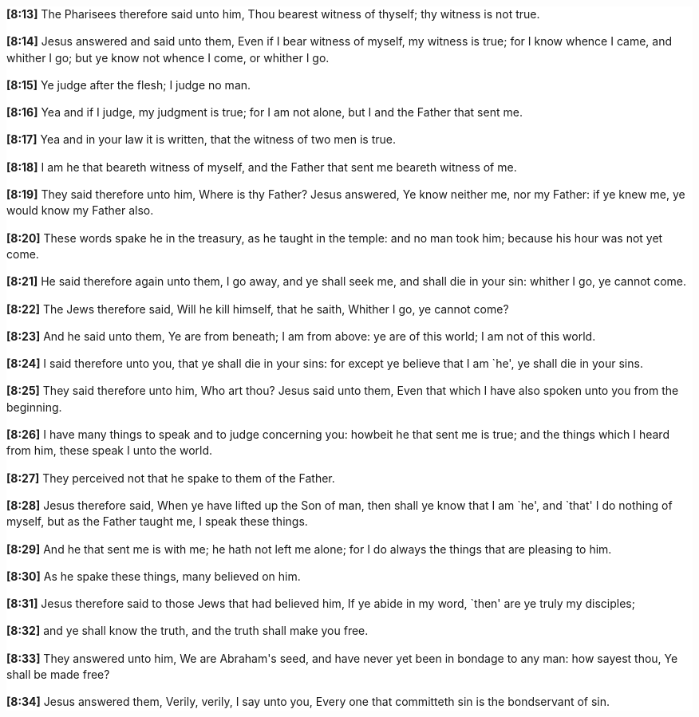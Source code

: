 **[8:13]** The Pharisees therefore said unto him, Thou bearest witness of thyself; thy witness is not true.

**[8:14]** Jesus answered and said unto them, Even if I bear witness of myself, my witness is true; for I know whence I came, and whither I go; but ye know not whence I come, or whither I go.

**[8:15]** Ye judge after the flesh; I judge no man.

**[8:16]** Yea and if I judge, my judgment is true; for I am not alone, but I and the Father that sent me.

**[8:17]** Yea and in your law it is written, that the witness of two men is true.

**[8:18]** I am he that beareth witness of myself, and the Father that sent me beareth witness of me.

**[8:19]** They said therefore unto him, Where is thy Father? Jesus answered, Ye know neither me, nor my Father: if ye knew me, ye would know my Father also.

**[8:20]** These words spake he in the treasury, as he taught in the temple: and no man took him; because his hour was not yet come.

**[8:21]** He said therefore again unto them, I go away, and ye shall seek me, and shall die in your sin: whither I go, ye cannot come.

**[8:22]** The Jews therefore said, Will he kill himself, that he saith, Whither I go, ye cannot come?

**[8:23]** And he said unto them, Ye are from beneath; I am from above: ye are of this world; I am not of this world.

**[8:24]** I said therefore unto you, that ye shall die in your sins: for except ye believe that I am \`he', ye shall die in your sins.

**[8:25]** They said therefore unto him, Who art thou? Jesus said unto them, Even that which I have also spoken unto you from the beginning.

**[8:26]** I have many things to speak and to judge concerning you: howbeit he that sent me is true; and the things which I heard from him, these speak I unto the world.

**[8:27]** They perceived not that he spake to them of the Father.

**[8:28]** Jesus therefore said, When ye have lifted up the Son of man, then shall ye know that I am \`he', and \`that' I do nothing of myself, but as the Father taught me, I speak these things.

**[8:29]** And he that sent me is with me; he hath not left me alone; for I do always the things that are pleasing to him.

**[8:30]** As he spake these things, many believed on him.

**[8:31]** Jesus therefore said to those Jews that had believed him, If ye abide in my word, \`then' are ye truly my disciples;

**[8:32]** and ye shall know the truth, and the truth shall make you free.

**[8:33]** They answered unto him, We are Abraham's seed, and have never yet been in bondage to any man: how sayest thou, Ye shall be made free?

**[8:34]** Jesus answered them, Verily, verily, I say unto you, Every one that committeth sin is the bondservant of sin.
